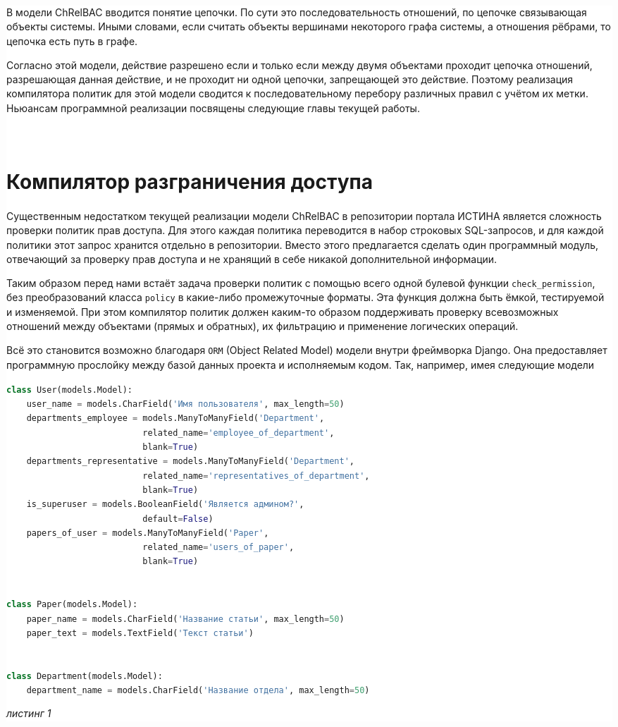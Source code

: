 В модели ChRelBAC вводится понятие цепочки. По сути это последовательность отношений, по цепочке связывающая объекты системы. Иными словами, если считать объекты вершинами некоторого графа системы, а отношения рёбрами, то цепочка есть путь в графе.

Согласно этой модели, действие разрешено если и только если между двумя объектами проходит цепочка отношений, разрешающая данная действие, и не проходит ни одной цепочки, запрещающей это действие. Поэтому реализация компилятора политик для этой модели сводится к последовательному перебору различных правил с учётом их метки. Ньюансам программной реализации посвящены следующие главы текущей работы.

&nbsp;

# Компилятор разграничения доступа

Существенным недостатком текущей реализации модели ChRelBAC в репозитории портала ИСТИНА является сложность проверки политик прав доступа. Для этого каждая политика переводится в набор строковых SQL-запросов, и для каждой политики этот запрос хранится отдельно в репозитории. Вместо этого предлагается сделать один программный модуль, отвечающий за проверку прав доступа и не хранящий в себе никакой дополнительной информации.

Таким образом перед нами встаёт задача проверки политик с помощью всего одной булевой функции `check_permission`, без преобразований класса `policy` в какие-либо промежуточные форматы. Эта функция должна быть ёмкой, тестируемой и изменяемой. При этом компилятор политик должен каким-то образом поддерживать проверку всевозможных отношений между объектами (прямых и обратных), их фильтрацию и применение логических операций.

Всё это становится возможно благодаря `ORM` (Object Related Model) модели внутри фреймворка Django. Она предоставляет программную прослойку между базой данных проекта и исполняемым кодом. Так, например, имея следующие модели


```Python
class User(models.Model):
	user_name = models.CharField('Имя пользователя', max_length=50)
	departments_employee = models.ManyToManyField('Department', 
						   related_name='employee_of_department', 
						   blank=True)
	departments_representative = models.ManyToManyField('Department',
	                       related_name='representatives_of_department',
						   blank=True)
	is_superuser = models.BooleanField('Является админом?',
						   default=False)
	papers_of_user = models.ManyToManyField('Paper',
						   related_name='users_of_paper',
						   blank=True)


class Paper(models.Model):
	paper_name = models.CharField('Название статьи', max_length=50)
	paper_text = models.TextField('Текст статьи')
  

class Department(models.Model):
	department_name = models.CharField('Название отдела', max_length=50)
```
*листинг 1*
